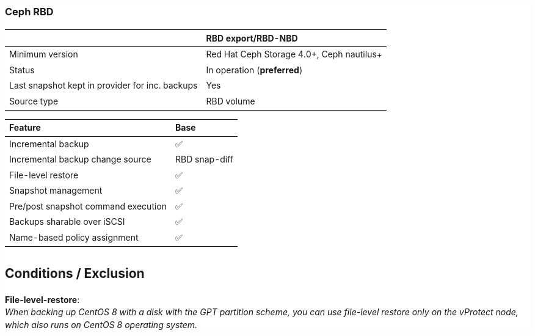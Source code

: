 ### Ceph RBD

|  | RBD export/RBD-NBD |
| :--- | :--- |
| Minimum version | Red Hat Ceph Storage 4.0+, Ceph nautilus+ |
| Status | In operation \(**preferred**\) |
| Last snapshot kept in provider for inc. backups | Yes |
| Source type | RBD volume |

| Feature | Base |
| :--- | :--- |
| Incremental backup | ✅ |
| Incremental backup change source | RBD snap-diff |
| File-level restore | ✅ |
| Snapshot management | ✅ |
| Pre/post snapshot command execution | ✅ |
| Backups sharable over iSCSI | ✅ |
| Name-based policy assignment | ✅ |

## Conditions / Exclusion

**File-level-restore**:  
_When backing up CentOS 8 with a disk with the GPT partition scheme, you can use file-level restore only on the vProtect node, which also runs on CentOS 8 operating system._